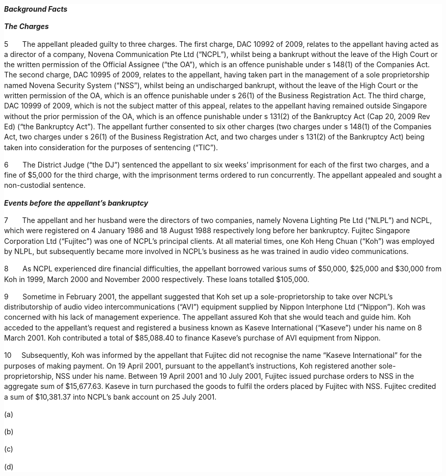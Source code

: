 **_Background Facts_** 

**_The Charges_** 

5       The appellant pleaded guilty to three charges. The first charge, DAC 10992 of 2009, relates to the appellant having acted as a director of a company, Novena Communication Pte Ltd (“NCPL”), whilst being a bankrupt without the leave of the High Court or the written permission of the Official Assignee (“the OA”), which is an offence punishable under s 148(1) of the Companies Act. The second charge, DAC 10995 of 2009, relates to the appellant, having taken part in the management of a sole proprietorship named Novena Security System (“NSS”), whilst being an undischarged bankrupt, without the leave of the High Court or the written permission of the OA, which is an offence punishable under s 26(1) of the Business Registration Act. The third charge, DAC 10999 of 2009, which is not the subject matter of this appeal, relates to the appellant having remained outside Singapore without the prior permission of the OA, which is an offence punishable under s 131(2) of the Bankruptcy Act (Cap 20, 2009 Rev Ed) (“the Bankruptcy Act”). The appellant further consented to six other charges (two charges under s 148(1) of the Companies Act, two charges under s 26(1) of the Business Registration Act, and two charges under s 131(2) of the Bankruptcy Act) being taken into consideration for the purposes of sentencing (“TIC”). 

6       The District Judge (“the DJ”) sentenced the appellant to six weeks’ imprisonment for each of the first two charges, and a fine of $5,000 for the third charge, with the imprisonment terms ordered to run concurrently. The appellant appealed and sought a non-custodial sentence. 

**_Events before the appellant’s bankruptcy_** 

7       The appellant and her husband were the directors of two companies, namely Novena Lighting Pte Ltd (“NLPL”) and NCPL, which were registered on 4 January 1986 and 18 August 1988 respectively long before her bankruptcy. Fujitec Singapore Corporation Ltd (“Fujitec”) was one of NCPL’s principal clients. At all material times, one Koh Heng Chuan (“Koh”) was employed by NLPL, but subsequently became more involved in NCPL’s business as he was trained in audio video communications. 

8       As NCPL experienced dire financial difficulties, the appellant borrowed various sums of $50,000, $25,000 and $30,000 from Koh in 1999, March 2000 and November 2000 respectively. These loans totalled $105,000. 

9       Sometime in February 2001, the appellant suggested that Koh set up a sole-proprietorship to take over NCPL’s distributorship of audio video intercommunications (“AVI”) equipment supplied by Nippon Interphone Ltd (“Nippon”). Koh was concerned with his lack of management experience. The appellant assured Koh that she would teach and guide him. Koh acceded to the appellant’s request and registered a business known as Kaseve International (“Kaseve”) under his name on 8 March 2001. Koh contributed a total of $85,088.40 to finance Kaseve’s purchase of AVI equipment from Nippon. 

10     Subsequently, Koh was informed by the appellant that Fujitec did not recognise the name “Kaseve International” for the purposes of making payment. On 19 April 2001, pursuant to the appellant’s instructions, Koh registered another sole-proprietorship, NSS under his name. Between 19 April 2001 and 10 July 2001, Fujitec issued purchase orders to NSS in the aggregate sum of $15,677.63. Kaseve in turn purchased the goods to fulfil the orders placed by Fujitec with NSS. Fujitec credited a sum of $10,381.37 into NCPL’s bank account on 25 July 2001. 


 (a) 

 (b) 

 (c) 

 (d) 

